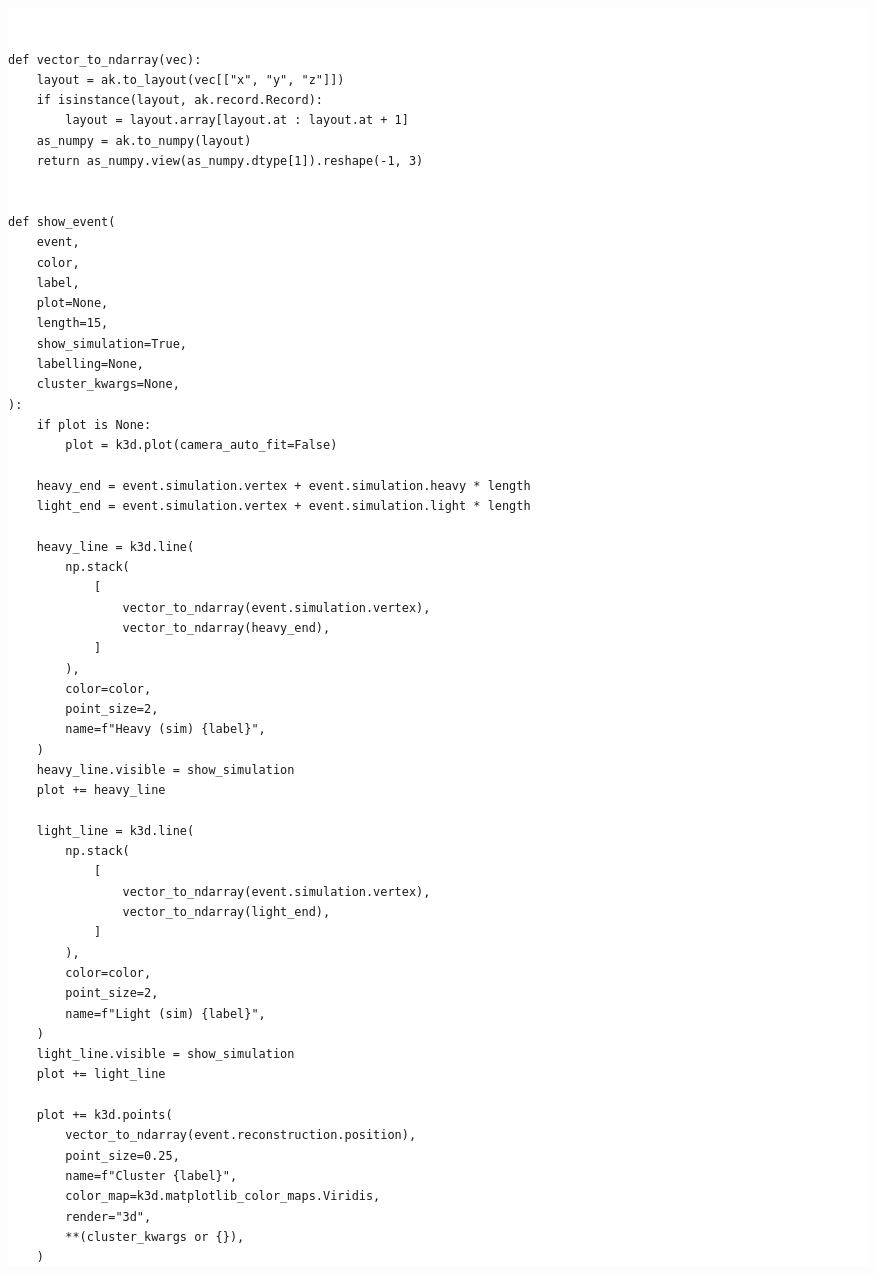 ```{code-cell} ipython3


def vector_to_ndarray(vec):
    layout = ak.to_layout(vec[["x", "y", "z"]])
    if isinstance(layout, ak.record.Record):
        layout = layout.array[layout.at : layout.at + 1]
    as_numpy = ak.to_numpy(layout)
    return as_numpy.view(as_numpy.dtype[1]).reshape(-1, 3)


def show_event(
    event,
    color,
    label,
    plot=None,
    length=15,
    show_simulation=True,
    labelling=None,
    cluster_kwargs=None,
):
    if plot is None:
        plot = k3d.plot(camera_auto_fit=False)

    heavy_end = event.simulation.vertex + event.simulation.heavy * length
    light_end = event.simulation.vertex + event.simulation.light * length

    heavy_line = k3d.line(
        np.stack(
            [
                vector_to_ndarray(event.simulation.vertex),
                vector_to_ndarray(heavy_end),
            ]
        ),
        color=color,
        point_size=2,
        name=f"Heavy (sim) {label}",
    )
    heavy_line.visible = show_simulation
    plot += heavy_line

    light_line = k3d.line(
        np.stack(
            [
                vector_to_ndarray(event.simulation.vertex),
                vector_to_ndarray(light_end),
            ]
        ),
        color=color,
        point_size=2,
        name=f"Light (sim) {label}",
    )
    light_line.visible = show_simulation
    plot += light_line

    plot += k3d.points(
        vector_to_ndarray(event.reconstruction.position),
        point_size=0.25,
        name=f"Cluster {label}",
        color_map=k3d.matplotlib_color_maps.Viridis,
        render="3d",
        **(cluster_kwargs or {}),
    )

```